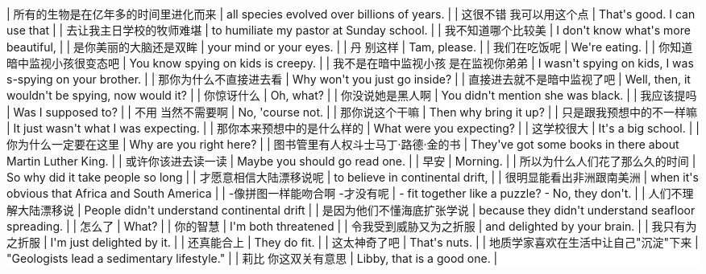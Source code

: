 | 所有的生物是在亿年多的时间里进化而来  | all species evolved over billions of years. |
| 这很不错  我可以用这个点  | That's good. I can use that |
| 去让我主日学校的牧师难堪  | to humiliate my pastor at Sunday school. |
| 我不知道哪个比较美  | I don't know what's more beautiful, |
| 是你美丽的大脑还是双眸  | your mind or your eyes. |
| 丹  别这样  | Tam, please. |
| 我们在吃饭呢  | We're eating. |
| 你知道暗中监视小孩很变态吧  | You know spying on kids is creepy. |
| 我不是在暗中监视小孩  是在监视你弟弟  | I wasn't spying on kids, I was s-spying on your brother. |
| 那你为什么不直接进去看  | Why won't you just go inside? |
| 直接进去就不是暗中监视了吧  | Well, then, it wouldn't be spying, now would it? |
| 你惊讶什么  | Oh, what? |
| 你没说她是黑人啊  | You didn't mention she was black. |
| 我应该提吗  | Was I supposed to? |
| 不用  当然不需要啊  | No, 'course not. |
| 那你说这个干嘛  | Then why bring it up? |
| 只是跟我预想中的不一样嘛  | It just wasn't what I was expecting. |
| 那你本来预想中的是什么样的  | What were you expecting? |
| 这学校很大  | It's a big school. |
| 你为什么一定要在这里  | Why are you right here? |
| 图书管里有人权斗士马丁·路德·金的书  | They've got some books in there about Martin Luther King. |
| 或许你该进去读一读  | Maybe you should go read one. |
| 早安  | Morning. |
| 所以为什么人们花了那么久的时间  | So why did it take people so long |
| 才愿意相信大陆漂移说呢  | to believe in continental drift, |
| 很明显能看出非洲跟南美洲  | when it's obvious that Africa and South America |
| -像拼图一样能吻合啊  -才没有呢  | - fit together like a puzzle? - No, they don't. |
| 人们不理解大陆漂移说  | People didn't understand continental drift |
| 是因为他们不懂海底扩张学说  | because they didn't understand seafloor spreading. |
| 怎么了  | What? |
| 你的智慧  | I'm both threatened |
| 令我受到威胁又为之折服  | and delighted by your brain. |
| 我只有为之折服  | I'm just delighted by it. |
| 还真能合上  | They do fit. |
| 这太神奇了吧  | That's nuts. |
| 地质学家喜欢在生活中让自己"沉淀"下来  | "Geologists lead a sedimentary lifestyle." |
| 莉比  你这双关有意思  | Libby, that is a good one. |